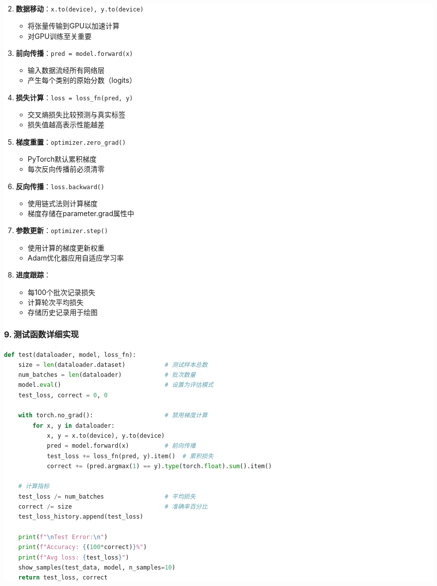 2. **数据移动**：`x.to(device), y.to(device)`
   - 将张量传输到GPU以加速计算
   - 对GPU训练至关重要

3. **前向传播**：`pred = model.forward(x)`
   - 输入数据流经所有网络层
   - 产生每个类别的原始分数（logits）

4. **损失计算**：`loss = loss_fn(pred, y)`
   - 交叉熵损失比较预测与真实标签
   - 损失值越高表示性能越差

5. **梯度重置**：`optimizer.zero_grad()`
   - PyTorch默认累积梯度
   - 每次反向传播前必须清零

6. **反向传播**：`loss.backward()`
   - 使用链式法则计算梯度
   - 梯度存储在parameter.grad属性中

7. **参数更新**：`optimizer.step()`
   - 使用计算的梯度更新权重
   - Adam优化器应用自适应学习率

8. **进度跟踪**：
   - 每100个批次记录损失
   - 计算轮次平均损失
   - 存储历史记录用于绘图

### 9. 测试函数详细实现

```python
def test(dataloader, model, loss_fn):
    size = len(dataloader.dataset)           # 测试样本总数
    num_batches = len(dataloader)            # 批次数量
    model.eval()                             # 设置为评估模式
    test_loss, correct = 0, 0

    with torch.no_grad():                    # 禁用梯度计算
        for x, y in dataloader:
            x, y = x.to(device), y.to(device)
            pred = model.forward(x)          # 前向传播
            test_loss += loss_fn(pred, y).item()  # 累积损失
            correct += (pred.argmax(1) == y).type(torch.float).sum().item()

    # 计算指标
    test_loss /= num_batches                 # 平均损失
    correct /= size                          # 准确率百分比
    test_loss_history.append(test_loss)

    print(f"\nTest Error:\n")
    print(f"Accuracy: {(100*correct)}%")
    print(f"Avg loss: {test_loss}")
    show_samples(test_data, model, n_samples=10)
    return test_loss, correct
```
